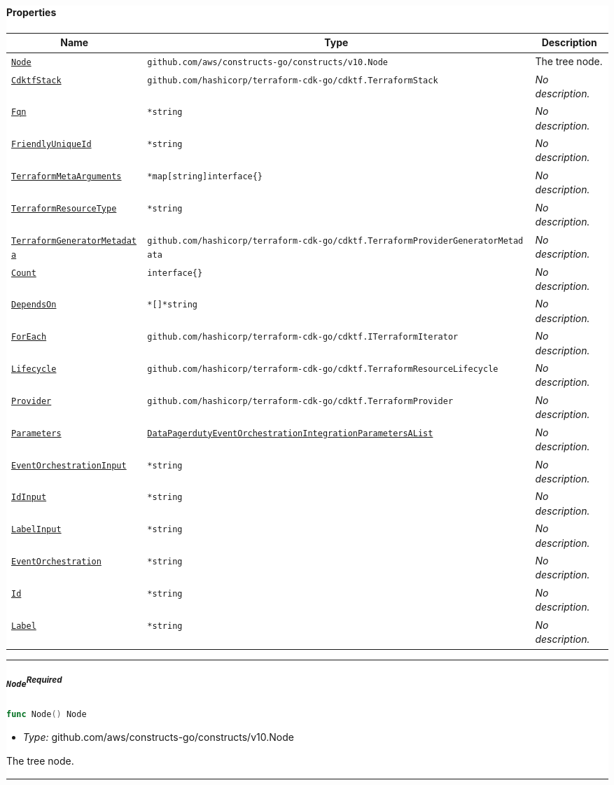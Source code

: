 
#### Properties <a name="Properties" id="Properties"></a>

| **Name** | **Type** | **Description** |
| --- | --- | --- |
| <code><a href="#@cdktf/provider-pagerduty.dataPagerdutyEventOrchestrationIntegration.DataPagerdutyEventOrchestrationIntegrationA.property.node">Node</a></code> | <code>github.com/aws/constructs-go/constructs/v10.Node</code> | The tree node. |
| <code><a href="#@cdktf/provider-pagerduty.dataPagerdutyEventOrchestrationIntegration.DataPagerdutyEventOrchestrationIntegrationA.property.cdktfStack">CdktfStack</a></code> | <code>github.com/hashicorp/terraform-cdk-go/cdktf.TerraformStack</code> | *No description.* |
| <code><a href="#@cdktf/provider-pagerduty.dataPagerdutyEventOrchestrationIntegration.DataPagerdutyEventOrchestrationIntegrationA.property.fqn">Fqn</a></code> | <code>*string</code> | *No description.* |
| <code><a href="#@cdktf/provider-pagerduty.dataPagerdutyEventOrchestrationIntegration.DataPagerdutyEventOrchestrationIntegrationA.property.friendlyUniqueId">FriendlyUniqueId</a></code> | <code>*string</code> | *No description.* |
| <code><a href="#@cdktf/provider-pagerduty.dataPagerdutyEventOrchestrationIntegration.DataPagerdutyEventOrchestrationIntegrationA.property.terraformMetaArguments">TerraformMetaArguments</a></code> | <code>*map[string]interface{}</code> | *No description.* |
| <code><a href="#@cdktf/provider-pagerduty.dataPagerdutyEventOrchestrationIntegration.DataPagerdutyEventOrchestrationIntegrationA.property.terraformResourceType">TerraformResourceType</a></code> | <code>*string</code> | *No description.* |
| <code><a href="#@cdktf/provider-pagerduty.dataPagerdutyEventOrchestrationIntegration.DataPagerdutyEventOrchestrationIntegrationA.property.terraformGeneratorMetadata">TerraformGeneratorMetadata</a></code> | <code>github.com/hashicorp/terraform-cdk-go/cdktf.TerraformProviderGeneratorMetadata</code> | *No description.* |
| <code><a href="#@cdktf/provider-pagerduty.dataPagerdutyEventOrchestrationIntegration.DataPagerdutyEventOrchestrationIntegrationA.property.count">Count</a></code> | <code>interface{}</code> | *No description.* |
| <code><a href="#@cdktf/provider-pagerduty.dataPagerdutyEventOrchestrationIntegration.DataPagerdutyEventOrchestrationIntegrationA.property.dependsOn">DependsOn</a></code> | <code>*[]*string</code> | *No description.* |
| <code><a href="#@cdktf/provider-pagerduty.dataPagerdutyEventOrchestrationIntegration.DataPagerdutyEventOrchestrationIntegrationA.property.forEach">ForEach</a></code> | <code>github.com/hashicorp/terraform-cdk-go/cdktf.ITerraformIterator</code> | *No description.* |
| <code><a href="#@cdktf/provider-pagerduty.dataPagerdutyEventOrchestrationIntegration.DataPagerdutyEventOrchestrationIntegrationA.property.lifecycle">Lifecycle</a></code> | <code>github.com/hashicorp/terraform-cdk-go/cdktf.TerraformResourceLifecycle</code> | *No description.* |
| <code><a href="#@cdktf/provider-pagerduty.dataPagerdutyEventOrchestrationIntegration.DataPagerdutyEventOrchestrationIntegrationA.property.provider">Provider</a></code> | <code>github.com/hashicorp/terraform-cdk-go/cdktf.TerraformProvider</code> | *No description.* |
| <code><a href="#@cdktf/provider-pagerduty.dataPagerdutyEventOrchestrationIntegration.DataPagerdutyEventOrchestrationIntegrationA.property.parameters">Parameters</a></code> | <code><a href="#@cdktf/provider-pagerduty.dataPagerdutyEventOrchestrationIntegration.DataPagerdutyEventOrchestrationIntegrationParametersAList">DataPagerdutyEventOrchestrationIntegrationParametersAList</a></code> | *No description.* |
| <code><a href="#@cdktf/provider-pagerduty.dataPagerdutyEventOrchestrationIntegration.DataPagerdutyEventOrchestrationIntegrationA.property.eventOrchestrationInput">EventOrchestrationInput</a></code> | <code>*string</code> | *No description.* |
| <code><a href="#@cdktf/provider-pagerduty.dataPagerdutyEventOrchestrationIntegration.DataPagerdutyEventOrchestrationIntegrationA.property.idInput">IdInput</a></code> | <code>*string</code> | *No description.* |
| <code><a href="#@cdktf/provider-pagerduty.dataPagerdutyEventOrchestrationIntegration.DataPagerdutyEventOrchestrationIntegrationA.property.labelInput">LabelInput</a></code> | <code>*string</code> | *No description.* |
| <code><a href="#@cdktf/provider-pagerduty.dataPagerdutyEventOrchestrationIntegration.DataPagerdutyEventOrchestrationIntegrationA.property.eventOrchestration">EventOrchestration</a></code> | <code>*string</code> | *No description.* |
| <code><a href="#@cdktf/provider-pagerduty.dataPagerdutyEventOrchestrationIntegration.DataPagerdutyEventOrchestrationIntegrationA.property.id">Id</a></code> | <code>*string</code> | *No description.* |
| <code><a href="#@cdktf/provider-pagerduty.dataPagerdutyEventOrchestrationIntegration.DataPagerdutyEventOrchestrationIntegrationA.property.label">Label</a></code> | <code>*string</code> | *No description.* |

---

##### `Node`<sup>Required</sup> <a name="Node" id="@cdktf/provider-pagerduty.dataPagerdutyEventOrchestrationIntegration.DataPagerdutyEventOrchestrationIntegrationA.property.node"></a>

```go
func Node() Node
```

- *Type:* github.com/aws/constructs-go/constructs/v10.Node

The tree node.

---

